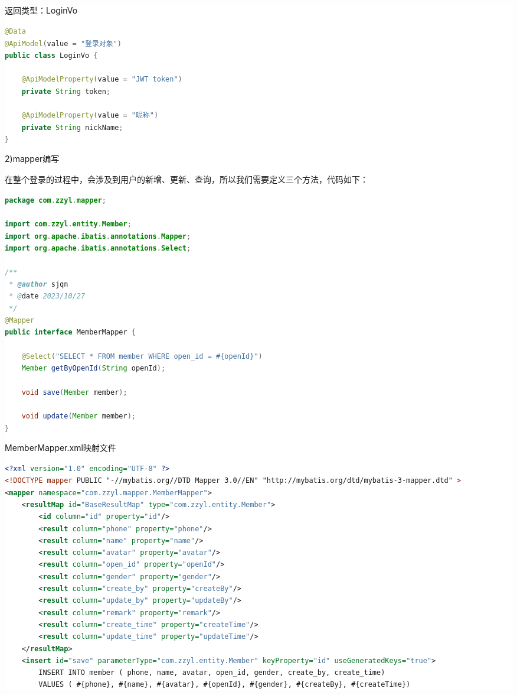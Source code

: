返回类型：LoginVo

```java
@Data
@ApiModel(value = "登录对象")
public class LoginVo {

    @ApiModelProperty(value = "JWT token")
    private String token;

    @ApiModelProperty(value = "昵称")
    private String nickName;
}

```

2)mapper编写

在整个登录的过程中，会涉及到用户的新增、更新、查询，所以我们需要定义三个方法，代码如下：

```java
package com.zzyl.mapper;

import com.zzyl.entity.Member;
import org.apache.ibatis.annotations.Mapper;
import org.apache.ibatis.annotations.Select;

/**
 * @author sjqn
 * @date 2023/10/27
 */
@Mapper
public interface MemberMapper {

    @Select("SELECT * FROM member WHERE open_id = #{openId}")
    Member getByOpenId(String openId);

    void save(Member member);

    void update(Member member);
}
```

MemberMapper.xml映射文件

```xml
<?xml version="1.0" encoding="UTF-8" ?>
<!DOCTYPE mapper PUBLIC "-//mybatis.org//DTD Mapper 3.0//EN" "http://mybatis.org/dtd/mybatis-3-mapper.dtd" >
<mapper namespace="com.zzyl.mapper.MemberMapper">
    <resultMap id="BaseResultMap" type="com.zzyl.entity.Member">
        <id column="id" property="id"/>
        <result column="phone" property="phone"/>
        <result column="name" property="name"/>
        <result column="avatar" property="avatar"/>
        <result column="open_id" property="openId"/>
        <result column="gender" property="gender"/>
        <result column="create_by" property="createBy"/>
        <result column="update_by" property="updateBy"/>
        <result column="remark" property="remark"/>
        <result column="create_time" property="createTime"/>
        <result column="update_time" property="updateTime"/>
    </resultMap>
    <insert id="save" parameterType="com.zzyl.entity.Member" keyProperty="id" useGeneratedKeys="true">
        INSERT INTO member ( phone, name, avatar, open_id, gender, create_by, create_time)
        VALUES ( #{phone}, #{name}, #{avatar}, #{openId}, #{gender}, #{createBy}, #{createTime})
```